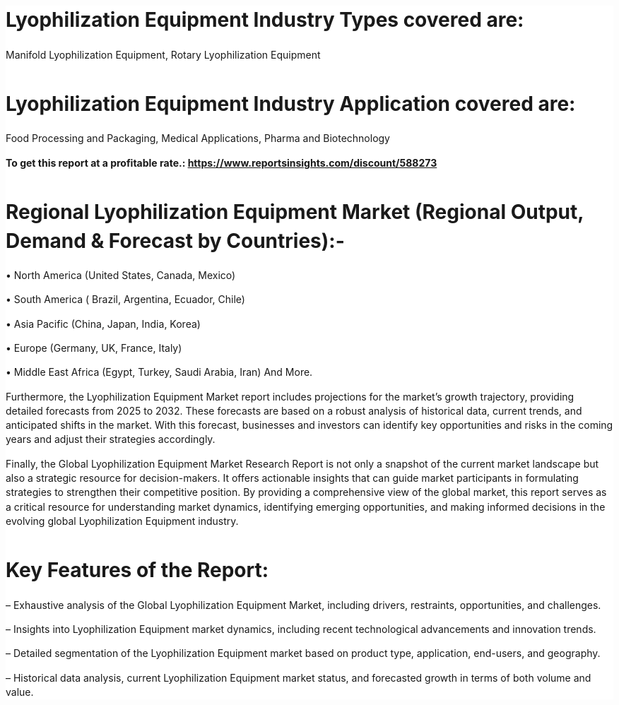 # <strong>Lyophilization Equipment Industry Types covered are:</strong>

Manifold Lyophilization Equipment, Rotary Lyophilization Equipment

# <strong>Lyophilization Equipment Industry Application covered are:</strong>

Food Processing and Packaging, Medical Applications, Pharma and Biotechnology

<strong>To get this report at a profitable rate.: <a href=https://www.reportsinsights.com/discount/588273>https://www.reportsinsights.com/discount/588273</a></strong>

# <strong>Regional Lyophilization Equipment Market (Regional Output, Demand &amp; Forecast by Countries):-</strong>

• North America (United States, Canada, Mexico)

• South America ( Brazil, Argentina, Ecuador, Chile)

• Asia Pacific (China, Japan, India, Korea)

• Europe (Germany, UK, France, Italy)

• Middle East Africa (Egypt, Turkey, Saudi Arabia, Iran) And More.

Furthermore, the Lyophilization Equipment Market report includes projections for the market’s growth trajectory, providing detailed forecasts from 2025 to 2032. These forecasts are based on a robust analysis of historical data, current trends, and anticipated shifts in the market. With this forecast, businesses and investors can identify key opportunities and risks in the coming years and adjust their strategies accordingly.

Finally, the Global Lyophilization Equipment Market Research Report is not only a snapshot of the current market landscape but also a strategic resource for decision-makers. It offers actionable insights that can guide market participants in formulating strategies to strengthen their competitive position. By providing a comprehensive view of the global market, this report serves as a critical resource for understanding market dynamics, identifying emerging opportunities, and making informed decisions in the evolving global Lyophilization Equipment industry.

# <strong>Key Features of the Report:</strong>

– Exhaustive analysis of the Global Lyophilization Equipment Market, including drivers, restraints, opportunities, and challenges.

– Insights into Lyophilization Equipment market dynamics, including recent technological advancements and innovation trends.

– Detailed segmentation of the Lyophilization Equipment market based on product type, application, end-users, and geography.

– Historical data analysis, current Lyophilization Equipment market status, and forecasted growth in terms of both volume and value.
